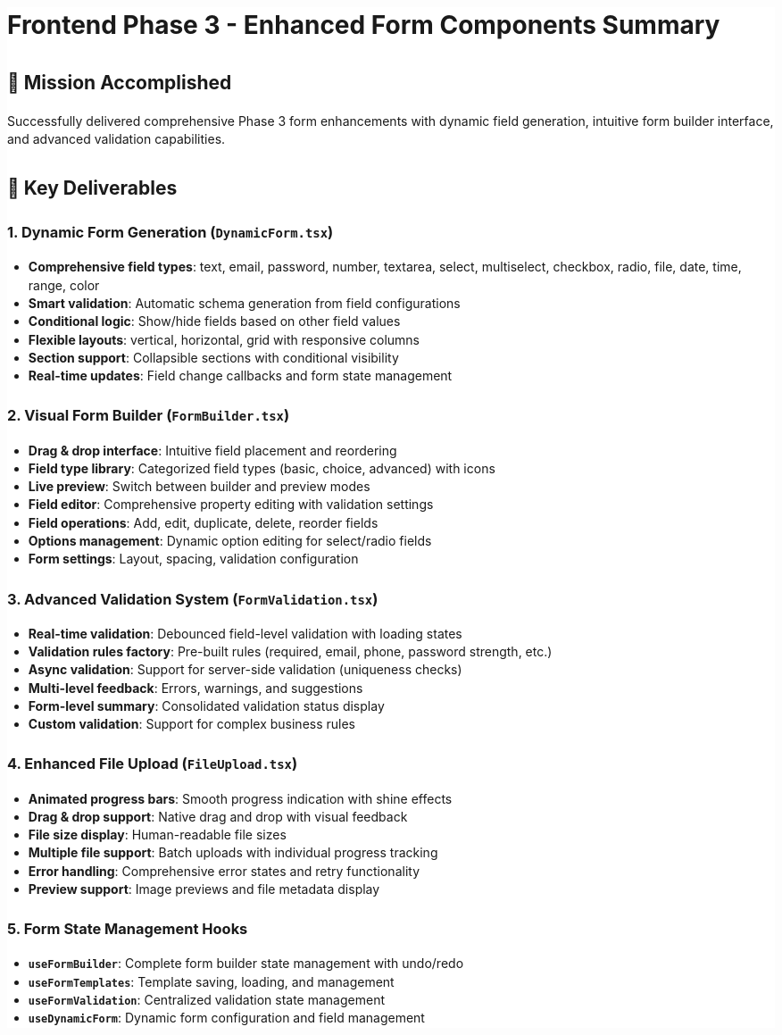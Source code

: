 # Frontend Phase 3 - Enhanced Form Components Summary

## 🎯 Mission Accomplished

Successfully delivered comprehensive Phase 3 form enhancements with dynamic field generation, intuitive form builder interface, and advanced validation capabilities.

## 🚀 Key Deliverables

### 1. Dynamic Form Generation (`DynamicForm.tsx`)
- **Comprehensive field types**: text, email, password, number, textarea, select, multiselect, checkbox, radio, file, date, time, range, color
- **Smart validation**: Automatic schema generation from field configurations
- **Conditional logic**: Show/hide fields based on other field values
- **Flexible layouts**: vertical, horizontal, grid with responsive columns
- **Section support**: Collapsible sections with conditional visibility
- **Real-time updates**: Field change callbacks and form state management

### 2. Visual Form Builder (`FormBuilder.tsx`)
- **Drag & drop interface**: Intuitive field placement and reordering
- **Field type library**: Categorized field types (basic, choice, advanced) with icons
- **Live preview**: Switch between builder and preview modes
- **Field editor**: Comprehensive property editing with validation settings
- **Field operations**: Add, edit, duplicate, delete, reorder fields
- **Options management**: Dynamic option editing for select/radio fields
- **Form settings**: Layout, spacing, validation configuration

### 3. Advanced Validation System (`FormValidation.tsx`)
- **Real-time validation**: Debounced field-level validation with loading states
- **Validation rules factory**: Pre-built rules (required, email, phone, password strength, etc.)
- **Async validation**: Support for server-side validation (uniqueness checks)
- **Multi-level feedback**: Errors, warnings, and suggestions
- **Form-level summary**: Consolidated validation status display
- **Custom validation**: Support for complex business rules

### 4. Enhanced File Upload (`FileUpload.tsx`)
- **Animated progress bars**: Smooth progress indication with shine effects
- **Drag & drop support**: Native drag and drop with visual feedback
- **File size display**: Human-readable file sizes
- **Multiple file support**: Batch uploads with individual progress tracking
- **Error handling**: Comprehensive error states and retry functionality
- **Preview support**: Image previews and file metadata display

### 5. Form State Management Hooks
- **`useFormBuilder`**: Complete form builder state management with undo/redo
- **`useFormTemplates`**: Template saving, loading, and management
- **`useFormValidation`**: Centralized validation state management
- **`useDynamicForm`**: Dynamic form configuration and field management
